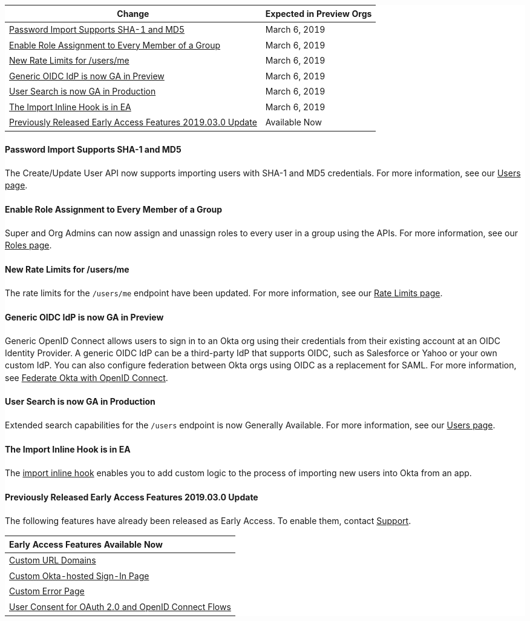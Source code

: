 | Change                                      | Expected in Preview Orgs |
|-----------------------------------------------------------------------------------------------------------------------|--------------------------|
| [Password Import Supports SHA-1 and MD5](#password-import-supports-sha-1-and-md5)                       | March 6, 2019  |
| [Enable Role Assignment to Every Member of a Group](#enable-role-assignment-to-every-member-of-a-group) | March 6, 2019  |
| [New Rate Limits for /users/me](#new-rate-limits-for-usersme)                                         | March 6, 2019  |
| [Generic OIDC IdP is now GA in Preview](#generic-oidc-idp-is-now-ga-in-preview)                         | March 6, 2019  |
| [User Search is now GA in Production](#user-search-is-now-ga-in-production)                             | March 6, 2019  |
| [The Import Inline Hook is in EA](#the-import-inline-hook-is-in-ea)                                     | March 6, 2019  |
| [Previously Released Early Access Features 2019.03.0 Update](#previously-released-early-access-features-2019-03-0-update) | Available Now   |

#### Password Import Supports SHA-1 and MD5

The Create/Update User API now supports importing users with SHA-1 and MD5 credentials. For more information, see our [Users page](/docs/references/api/users/#hashed-password-object). 

#### Enable Role Assignment to Every Member of a Group

Super and Org Admins can now assign and unassign roles to every user in a group using the APIs. For more information, see our [Roles page](/docs/references/api/roles/#assign-role-to-group). 

#### New Rate Limits for /users/me

The rate limits for the `/users/me` endpoint have been updated. For more information, see our [Rate Limits page](/docs/references/rate-limits/#org-wide-rate-limits-legacy-orgs). 

#### Generic OIDC IdP is now GA in Preview

Generic OpenID Connect allows users to sign in to an Okta org using their credentials from their existing account at an OIDC Identity Provider. A generic OIDC IdP can be a third-party IdP that supports OIDC, such as Salesforce or Yahoo or your own custom IdP. You can also configure federation between Okta orgs using OIDC as a replacement for SAML. For more information, see [Federate Okta with OpenID Connect](/docs/guides/add-an-external-idp/openidconnect/before-you-begin/). 

#### User Search is now GA in Production

Extended search capabilities for the `/users` endpoint is now Generally Available. For more information, see our [Users page](/docs/references/api/users/#list-users-with-search). 

#### The Import Inline Hook is in EA

The [import inline hook](/docs/references/import-hook/) enables you to add custom logic to the process of importing new users into Okta from an app. 

#### Previously Released Early Access Features 2019.03.0 Update

The following features have already been released as Early Access. To enable them, contact [Support](https://support.okta.com/help/open_case).

| Early Access Features Available Now
| :------------------------------------------------- |
| [Custom URL Domains](#custom-url-domains-are-in-early-access)|
| [Custom Okta-hosted Sign-In Page](#custom-okta-hosted-sign-in-page-is-in-early-access)|
| [Custom Error Page](#custom-error-page-is-in-early-access)|
| [User Consent for OAuth 2.0 and OpenID Connect Flows](#user-consent-for-oauth-20-and-openid-connect-flows-in-early-availability-ea) |
